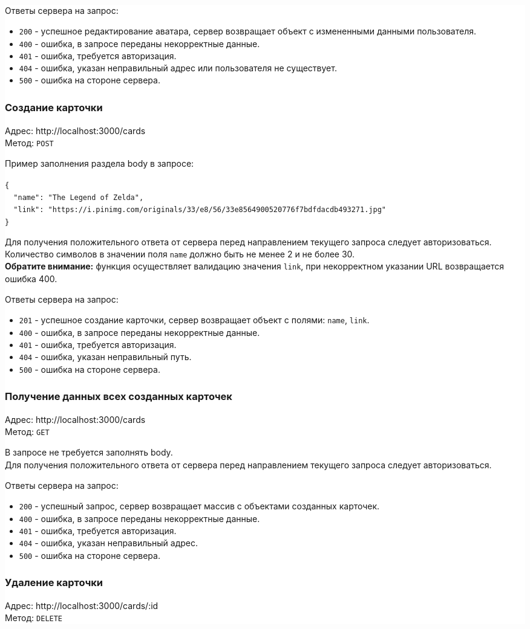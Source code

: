 Ответы сервера на запрос:
* `200` - успешное редактирование аватара, сервер возвращает объект с измененными данными пользователя.
* `400` - ошибка, в запросе переданы некорректные данные.
* `401` - ошибка, требуется авторизация.
* `404` - ошибка, указан неправильный адрес или пользователя не существует.
* `500` - ошибка на стороне сервера.

### <a name ="create-card">Создание карточки</a>

Адрес: http://localhost:3000/cards<br/>
Метод: `POST`<br/>

Пример заполнения раздела body в запросе:

    {
      "name": "The Legend of Zelda",
      "link": "https://i.pinimg.com/originals/33/e8/56/33e8564900520776f7bdfdacdb493271.jpg"
    }

Для получения положительного ответа от сервера перед направлением текущего запроса следует авторизоваться.<br/>
Количество символов в значении поля `name` должно быть не менее 2 и не более 30.<br/>
**Обратите внимание:** функция осуществляет валидацию значения `link`, при некорректном указании URL возвращается ошибка 400.<br/>

Ответы сервера на запрос:
* `201` - успешное создание карточки, сервер возвращает объект с полями: `name`, `link`.
* `400` - ошибка, в запросе переданы некорректные данные.
* `401` - ошибка, требуется авторизация.
* `404` - ошибка, указан неправильный путь.
* `500` - ошибка на стороне сервера.

### <a name ="get-all-cards">Получение данных всех созданных карточек</a>

Адрес: http://localhost:3000/cards<br/>
Метод: `GET`<br/>

В запросе не требуется заполнять body.<br/>
Для получения положительного ответа от сервера перед направлением текущего запроса следует авторизоваться.<br/>

Ответы сервера на запрос:
* `200` - успешный запрос, сервер возвращает массив с объектами созданных карточек.
* `400` - ошибка, в запросе переданы некорректные данные.
* `401` - ошибка, требуется авторизация.
* `404` - ошибка, указан неправильный адрес.
* `500` - ошибка на стороне сервера.

### <a name ="delete-card">Удаление карточки</a>

Адрес: http://localhost:3000/cards/:id<br/>
Метод: `DELETE`<br/>

